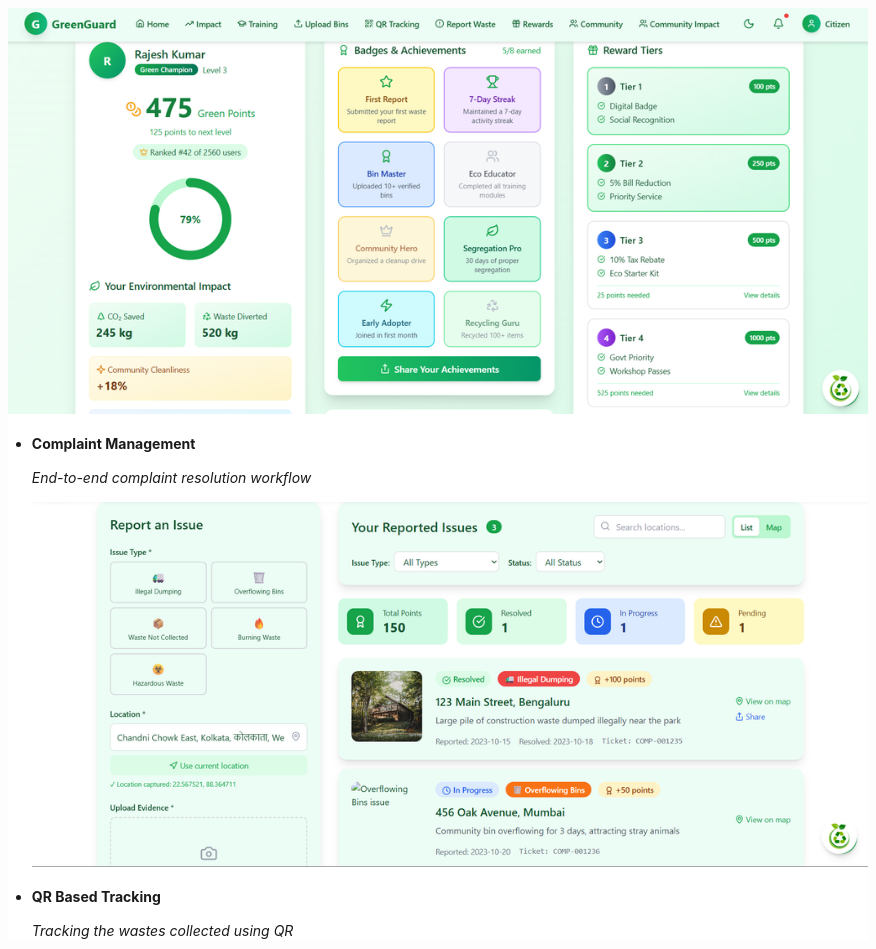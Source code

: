   ![Citizen Dashboard](./public/readme-images/rewards-img.png)  

- **Complaint Management**

  *End-to-end complaint resolution workflow*
   
  ![Complaint System](./public/readme-images/report-issue-img.png)  

- **QR Based Tracking**
  
  *Tracking the wastes collected using QR*
   